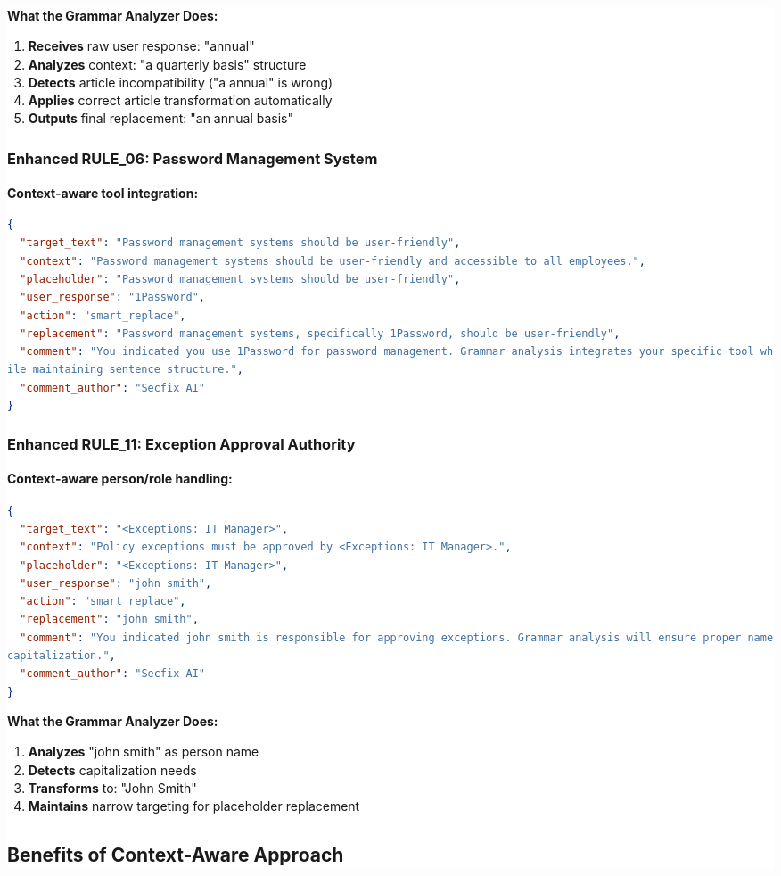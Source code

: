 **What the Grammar Analyzer Does:**

1. **Receives** raw user response: "annual"
2. **Analyzes** context: "a quarterly basis" structure
3. **Detects** article incompatibility ("a annual" is wrong)
4. **Applies** correct article transformation automatically
5. **Outputs** final replacement: "an annual basis"

### **Enhanced RULE_06: Password Management System**

**Context-aware tool integration:**

```json
{
  "target_text": "Password management systems should be user-friendly",
  "context": "Password management systems should be user-friendly and accessible to all employees.",
  "placeholder": "Password management systems should be user-friendly",
  "user_response": "1Password",
  "action": "smart_replace",
  "replacement": "Password management systems, specifically 1Password, should be user-friendly",
  "comment": "You indicated you use 1Password for password management. Grammar analysis integrates your specific tool while maintaining sentence structure.",
  "comment_author": "Secfix AI"
}
```

### **Enhanced RULE_11: Exception Approval Authority**

**Context-aware person/role handling:**

```json
{
  "target_text": "<Exceptions: IT Manager>",
  "context": "Policy exceptions must be approved by <Exceptions: IT Manager>.",
  "placeholder": "<Exceptions: IT Manager>",
  "user_response": "john smith",
  "action": "smart_replace",
  "replacement": "john smith",
  "comment": "You indicated john smith is responsible for approving exceptions. Grammar analysis will ensure proper name capitalization.",
  "comment_author": "Secfix AI"
}
```

**What the Grammar Analyzer Does:**

1. **Analyzes** "john smith" as person name
2. **Detects** capitalization needs
3. **Transforms** to: "John Smith"
4. **Maintains** narrow targeting for placeholder replacement

## Benefits of Context-Aware Approach
